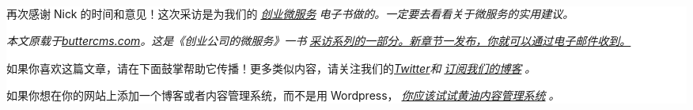 再次感谢 Nick 的时间和意见！这次采访是为我们的 [*创业微服务*](https://buttercms.com/books/microservices-for-startups/) *电子书做的。一定要去看看关于微服务的实用建议。*

*本文原载于*[*buttercms.com*](https://buttercms.com/blog/microservices-for-startups-an-interview-with-nick-zadrozny-of-one-more-cloud)*。这是《创业公司的微服务》一书* [*采访系列的一部分。新章节一发布，你就可以通过电子邮件收到。*](https://buttercms.com/books/microservices-for-startups/)

如果你喜欢这篇文章，请在下面鼓掌帮助它传播！更多类似内容，请关注我们的[*Twitter*](https://twitter.com/ButterCMS)*和* [*订阅我们的博客*](https://buttercms.com/blog/) *。*

如果你想在你的网站上添加一个博客或者内容管理系统，而不是用 Wordpress， [*你应该试试黄油内容管理系统*](https://buttercms.com/) *。*